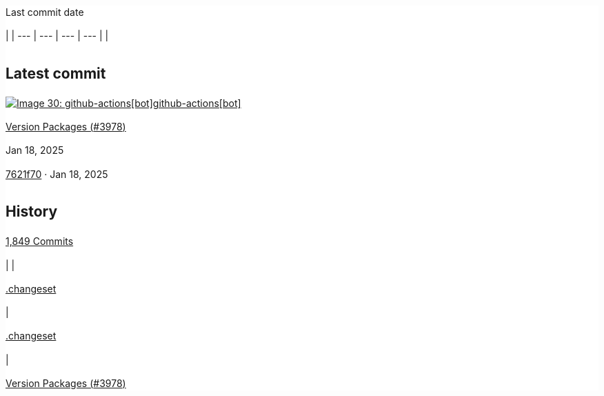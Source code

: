Last commit date

 |
| --- | --- | --- | --- |
| 

Latest commit
-------------

[![Image 30: github-actions[bot]](https://avatars.githubusercontent.com/in/15368?v=4&size=40)](https://github.com/apps/github-actions)[github-actions\[bot\]](https://github.com/shuding/nextra/commits?author=github-actions%5Bbot%5D)

[Version Packages (](https://github.com/shuding/nextra/commit/7621f7082539e5d351eeb44b11d7cb46a22c2f20)[#3978](https://github.com/shuding/nextra/pull/3978)[)](https://github.com/shuding/nextra/commit/7621f7082539e5d351eeb44b11d7cb46a22c2f20)

Jan 18, 2025

[7621f70](https://github.com/shuding/nextra/commit/7621f7082539e5d351eeb44b11d7cb46a22c2f20) · Jan 18, 2025

History
-------

[1,849 Commits](https://github.com/shuding/nextra/commits/main/)

[](https://github.com/shuding/nextra/commits/main/)







 |
| 

[.changeset](https://github.com/shuding/nextra/tree/main/.changeset ".changeset")







 | 

[.changeset](https://github.com/shuding/nextra/tree/main/.changeset ".changeset")







 | 

[Version Packages (](https://github.com/shuding/nextra/commit/7621f7082539e5d351eeb44b11d7cb46a22c2f20 "Version Packages (#3978)
Co-authored-by: github-actions[bot] <github-actions[bot]@users.noreply.github.com>")[#3978](https://github.com/shuding/nextra/pull/3978)[)](https://github.com/shuding/nextra/commit/7621f7082539e5d351eeb44b11d7cb46a22c2f20 "Version Packages (#3978)
Co-authored-by: github-actions[bot] <github-actions[bot]@users.noreply.github.com>")
